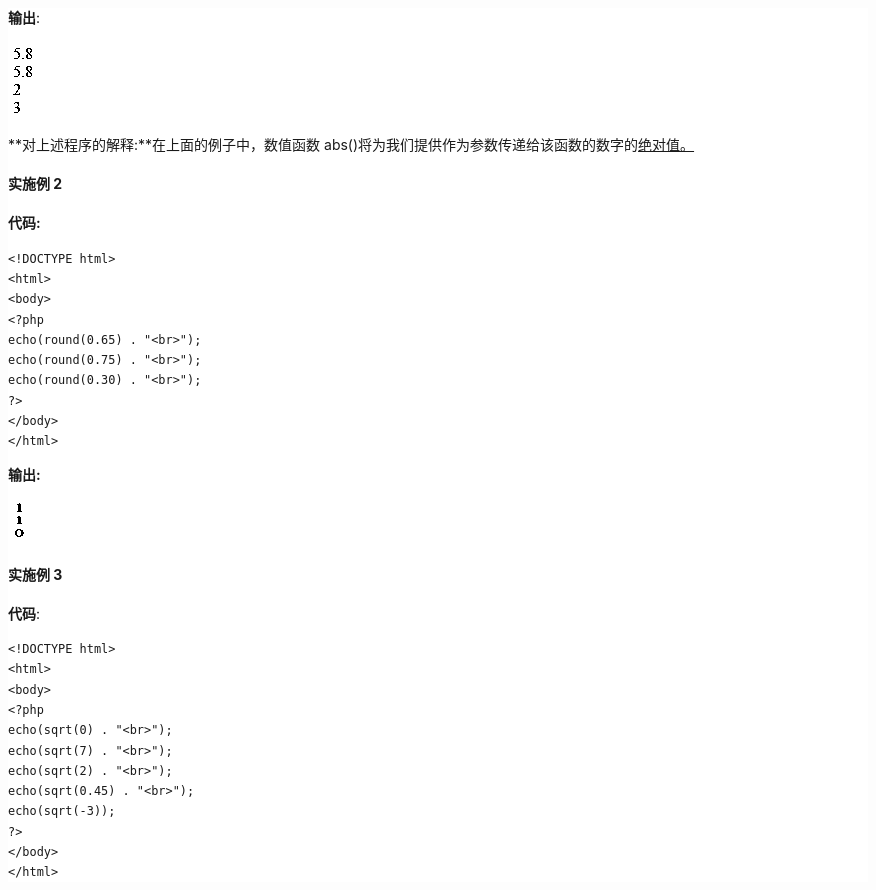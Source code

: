 **输出**:

![php fun7](img/9fb465ea08be19803476b938dd41cd3a.png)



**对上述程序的解释:**在上面的例子中，数值函数 abs()将为我们提供作为参数传递给该函数的数字的[绝对值。](https://www.educba.com/python-absolute-value/)

#### 实施例 2

**代码:**

```
<!DOCTYPE html>
<html>
<body>
<?php
echo(round(0.65) . "<br>");
echo(round(0.75) . "<br>");
echo(round(0.30) . "<br>");
?>
</body>
</html>
```

**输出:**

![php8](img/8c38932692db62114eab55fac5e04c6a.png)



#### 实施例 3

**代码**:

```
<!DOCTYPE html>
<html>
<body>
<?php
echo(sqrt(0) . "<br>");
echo(sqrt(7) . "<br>");
echo(sqrt(2) . "<br>");
echo(sqrt(0.45) . "<br>");
echo(sqrt(-3));
?>
</body>
</html>
```
